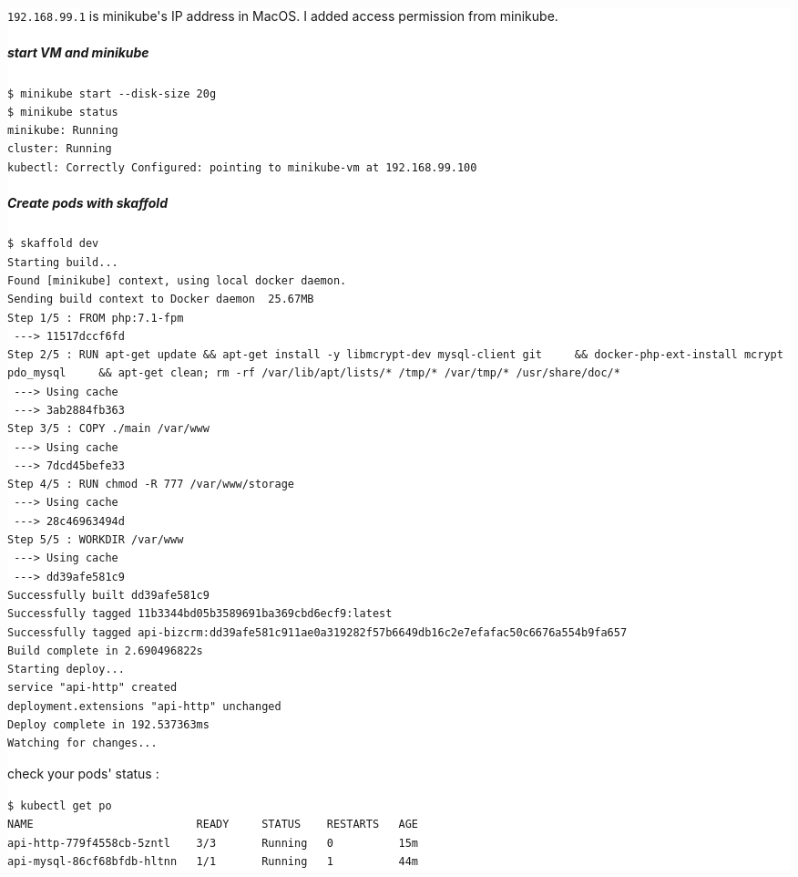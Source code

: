 `192.168.99.1` is minikube's IP address in MacOS.
I added access permission from minikube.

##### start VM and minikube

```
$ minikube start --disk-size 20g
$ minikube status
minikube: Running
cluster: Running
kubectl: Correctly Configured: pointing to minikube-vm at 192.168.99.100
```

##### Create pods with skaffold

```
$ skaffold dev
Starting build...
Found [minikube] context, using local docker daemon.
Sending build context to Docker daemon  25.67MB
Step 1/5 : FROM php:7.1-fpm
 ---> 11517dccf6fd
Step 2/5 : RUN apt-get update && apt-get install -y libmcrypt-dev mysql-client git     && docker-php-ext-install mcrypt pdo_mysql     && apt-get clean; rm -rf /var/lib/apt/lists/* /tmp/* /var/tmp/* /usr/share/doc/*
 ---> Using cache
 ---> 3ab2884fb363
Step 3/5 : COPY ./main /var/www
 ---> Using cache
 ---> 7dcd45befe33
Step 4/5 : RUN chmod -R 777 /var/www/storage
 ---> Using cache
 ---> 28c46963494d
Step 5/5 : WORKDIR /var/www
 ---> Using cache
 ---> dd39afe581c9
Successfully built dd39afe581c9
Successfully tagged 11b3344bd05b3589691ba369cbd6ecf9:latest
Successfully tagged api-bizcrm:dd39afe581c911ae0a319282f57b6649db16c2e7efafac50c6676a554b9fa657
Build complete in 2.690496822s
Starting deploy...
service "api-http" created
deployment.extensions "api-http" unchanged
Deploy complete in 192.537363ms
Watching for changes...
```

check your pods' status :

```
$ kubectl get po
NAME                         READY     STATUS    RESTARTS   AGE
api-http-779f4558cb-5zntl    3/3       Running   0          15m
api-mysql-86cf68bfdb-hltnn   1/1       Running   1          44m
```
